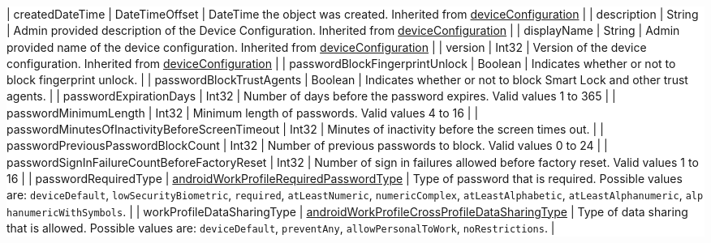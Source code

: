 | createdDateTime                                           | DateTimeOffset                                                                                                                           | DateTime the object was created. Inherited from [deviceConfiguration](../resources/intune-deviceconfig-deviceconfiguration.md)                                                                                                       |
| description                                               | String                                                                                                                                   | Admin provided description of the Device Configuration. Inherited from [deviceConfiguration](../resources/intune-deviceconfig-deviceconfiguration.md)                                                                                |
| displayName                                               | String                                                                                                                                   | Admin provided name of the device configuration. Inherited from [deviceConfiguration](../resources/intune-deviceconfig-deviceconfiguration.md)                                                                                       |
| version                                                   | Int32                                                                                                                                    | Version of the device configuration. Inherited from [deviceConfiguration](../resources/intune-deviceconfig-deviceconfiguration.md)                                                                                                   |
| passwordBlockFingerprintUnlock                            | Boolean                                                                                                                                  | Indicates whether or not to block fingerprint unlock.                                                                                                                                                                                |
| passwordBlockTrustAgents                                  | Boolean                                                                                                                                  | Indicates whether or not to block Smart Lock and other trust agents.                                                                                                                                                                 |
| passwordExpirationDays                                    | Int32                                                                                                                                    | Number of days before the password expires. Valid values 1 to 365                                                                                                                                                                    |
| passwordMinimumLength                                     | Int32                                                                                                                                    | Minimum length of passwords. Valid values 4 to 16                                                                                                                                                                                    |
| passwordMinutesOfInactivityBeforeScreenTimeout            | Int32                                                                                                                                    | Minutes of inactivity before the screen times out.                                                                                                                                                                                   |
| passwordPreviousPasswordBlockCount                        | Int32                                                                                                                                    | Number of previous passwords to block. Valid values 0 to 24                                                                                                                                                                          |
| passwordSignInFailureCountBeforeFactoryReset              | Int32                                                                                                                                    | Number of sign in failures allowed before factory reset. Valid values 1 to 16                                                                                                                                                        |
| passwordRequiredType                                      | [androidWorkProfileRequiredPasswordType](../resources/intune-deviceconfig-androidworkprofilerequiredpasswordtype.md)                     | Type of password that is required. Possible values are: `deviceDefault`, `lowSecurityBiometric`, `required`, `atLeastNumeric`, `numericComplex`, `atLeastAlphabetic`, `atLeastAlphanumeric`, `alphanumericWithSymbols`.              |
| workProfileDataSharingType                                | [androidWorkProfileCrossProfileDataSharingType](../resources/intune-deviceconfig-androidworkprofilecrossprofiledatasharingtype.md)       | Type of data sharing that is allowed. Possible values are: `deviceDefault`, `preventAny`, `allowPersonalToWork`, `noRestrictions`.                                                                                                   |